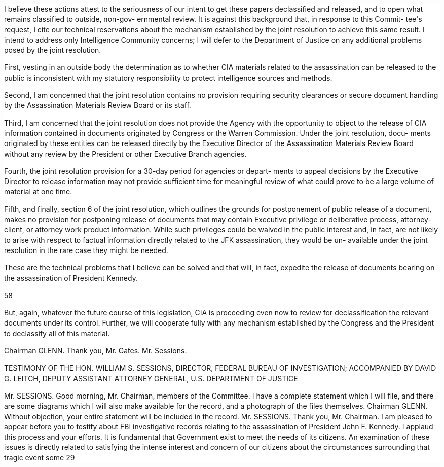 I believe these actions attest to the seriousness of our intent to get these papers
declassified and released, and to open what remains classified to outside, non-gov-
ernmental review. It is against this background that, in response to this Commit-
tee's request, I cite our technical reservations about the mechanism established by
the joint resolution to achieve this same result. I intend to address only Intelligence
Community concerns; I will defer to the Department of Justice on any additional
problems posed by the joint resolution.

First, vesting in an outside body the determination as to whether CIA materials
related to the assassination can be released to the public is inconsistent with my
statutory responsibility to protect intelligence sources and methods.

Second, I am concerned that the joint resolution contains no provision requiring
security clearances or secure document handling by the Assassination Materials
Review Board or its staff.

Third, I am concerned that the joint resolution does not provide the Agency with
the opportunity to object to the release of CIA information contained in documents
originated by Congress or the Warren Commission. Under the joint resolution, docu-
ments originated by these entities can be released directly by the Executive Director
of the Assassination Materials Review Board without any review by the President
or other Executive Branch agencies.

Fourth, the joint resolution provision for a 30-day period for agencies or depart-
ments to appeal decisions by the Executive Director to release information may not
provide sufficient time for meaningful review of what could prove to be a large
volume of material at one time.

Fifth, and finally, section 6 of the joint resolution, which outlines the grounds for
postponement of public release of a document, makes no provision for postponing
release of documents that may contain Executive privilege or deliberative process,
attorney-client, or attorney work product information. While such privileges could
be waived in the public interest and, in fact, are not likely to arise with respect to
factual information directly related to the JFK assassination, they would be un-
available under the joint resolution in the rare case they might be needed.

These are the technical problems that I believe can be solved and that will, in
fact, expedite the release of documents bearing on the assassination of President
Kennedy.

58

But, again, whatever the future course of this legislation, CIA is proceeding even
now to review for declassification the relevant documents under its control. Further,
we will cooperate fully with any mechanism established by the Congress and the
President to declassify all of this material.

Chairman GLENN. Thank you, Mr. Gates.
Mr. Sessions.

TESTIMONY OF THE HON. WILLIAM S. SESSIONS, DIRECTOR,
FEDERAL BUREAU OF INVESTIGATION; ACCOMPANIED BY
DAVID G. LEITCH, DEPUTY ASSISTANT ATTORNEY GENERAL,
U.S. DEPARTMENT OF JUSTICE

Mr. SESSIONS. Good morning, Mr. Chairman, members of the
Committee. I have a complete statement which I will file, and
there are some diagrams which I will also make available for the
record, and a photograph of the files themselves.
Chairman GLENN. Without objection, your entire statement will
be included in the record.
Mr. SESSIONS. Thank you, Mr. Chairman. I am pleased to appear
before you to testify about FBI investigative records relating to the
assassination of President John F. Kennedy. I applaud this process
and your efforts. It is fundamental that Government exist to meet
the needs of its citizens. An examination of these issues is directly
related to satisfying the intense interest and concern of our citizens
about the circumstances surrounding that tragic event some 29